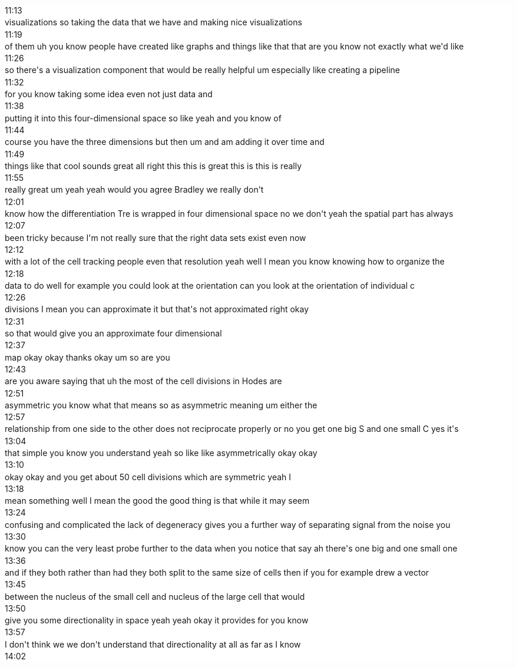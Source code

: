 11:13     
visualizations so taking the data that we have and making nice visualizations     
11:19     
of them uh you know people have created like graphs and things like that that are you know not exactly what we'd like     
11:26     
so there's a visualization component that would be really helpful um especially like creating a pipeline     
11:32     
for you know taking some idea even not just data and     
11:38     
putting it into this four-dimensional space so like yeah and you know of     
11:44     
course you have the three dimensions but then um and am adding it over time and     
11:49     
things like that cool sounds great all right this this is great this is this is really     
11:55     
really great um yeah yeah would you agree Bradley we really don't     
12:01     
know how the differentiation Tre is wrapped in four dimensional space no we don't yeah the spatial part has always     
12:07     
been tricky because I'm not really sure that the right data sets exist even now     
12:12     
with a lot of the cell tracking people even that resolution yeah well I mean you know knowing how to organize the     
12:18     
data to do well for example you could look at the orientation can you look at the orientation of individual c     
12:26     
divisions I mean you can approximate it but that's not approximated right okay     
12:31     
so that would give you an approximate four dimensional     
12:37     
map okay okay thanks okay um so are you     
12:43     
are you aware saying that uh the most of the cell divisions in Hodes are     
12:51     
asymmetric you know what that means so as asymmetric meaning um either the     
12:57     
relationship from one side to the other does not reciprocate properly or no you get one big S and one small C yes it's     
13:04     
that simple you know you understand yeah so like like asymmetrically okay okay     
13:10     
okay okay and you get about 50 cell divisions which are symmetric yeah I     
13:18     
mean something well I mean the good the good thing is that while it may seem     
13:24     
confusing and complicated the lack of degeneracy gives you a further way of separating signal from the noise you     
13:30     
know you can the very least probe further to the data when you notice that say ah there's one big and one small one     
13:36     
and if they both rather than had they both split to the same size of cells then if you for example drew a vector     
13:45     
between the nucleus of the small cell and nucleus of the large cell that would     
13:50     
give you some directionality in space yeah yeah okay it provides for you know     
13:57     
I don't think we we don't understand that directionality at all as far as I know     
14:02     